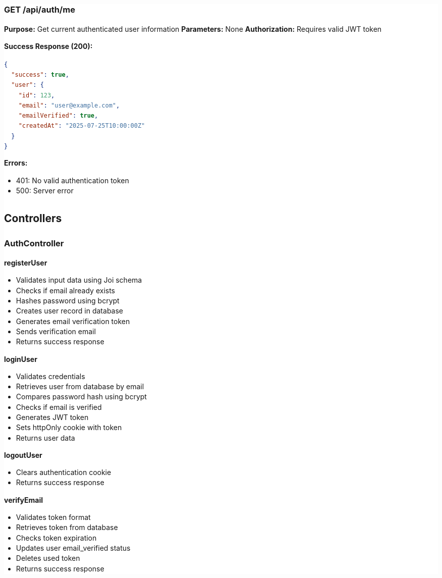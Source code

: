 ### GET /api/auth/me

**Purpose:** Get current authenticated user information
**Parameters:** None
**Authorization:** Requires valid JWT token

**Success Response (200):**
```json
{
  "success": true,
  "user": {
    "id": 123,
    "email": "user@example.com",
    "emailVerified": true,
    "createdAt": "2025-07-25T10:00:00Z"
  }
}
```

**Errors:**
- 401: No valid authentication token
- 500: Server error

## Controllers

### AuthController

**registerUser**
- Validates input data using Joi schema
- Checks if email already exists
- Hashes password using bcrypt
- Creates user record in database
- Generates email verification token
- Sends verification email
- Returns success response

**loginUser**
- Validates credentials
- Retrieves user from database by email
- Compares password hash using bcrypt
- Checks if email is verified
- Generates JWT token
- Sets httpOnly cookie with token
- Returns user data

**logoutUser**
- Clears authentication cookie
- Returns success response

**verifyEmail**
- Validates token format
- Retrieves token from database
- Checks token expiration
- Updates user email_verified status
- Deletes used token
- Returns success response
